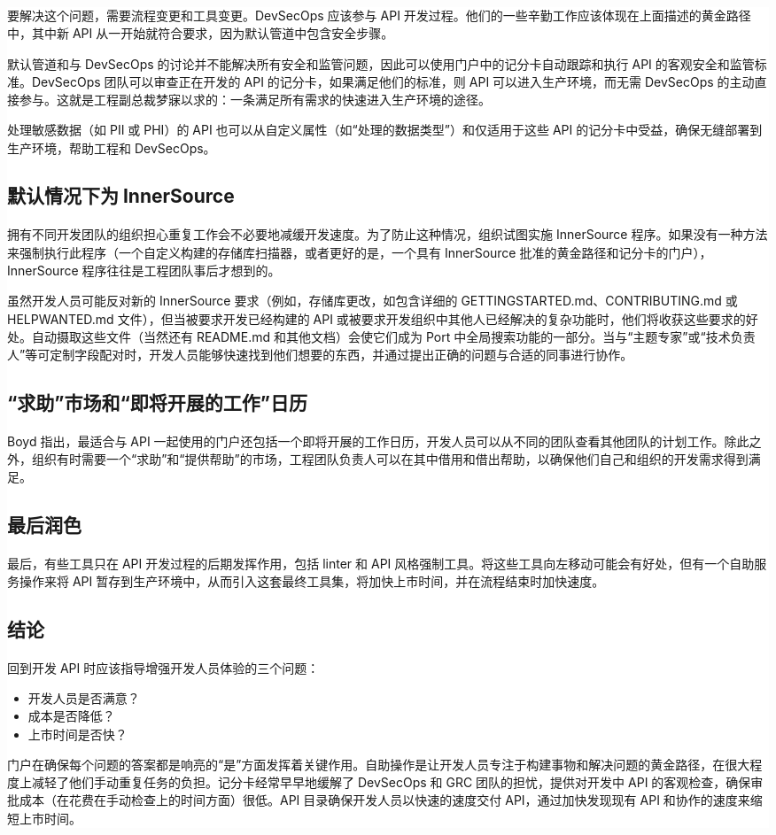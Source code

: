 要解决这个问题，需要流程变更和工具变更。DevSecOps 应该参与 API 开发过程。他们的一些辛勤工作应该体现在上面描述的黄金路径中，其中新 API 从一开始就符合要求，因为默认管道中包含安全步骤。

默认管道和与 DevSecOps 的讨论并不能解决所有安全和监管问题，因此可以使用门户中的记分卡自动跟踪和执行 API 的客观安全和监管标准。DevSecOps 团队可以审查正在开发的 API 的记分卡，如果满足他们的标准，则 API 可以进入生产环境，而无需 DevSecOps 的主动直接参与。这就是工程副总裁梦寐以求的：一条满足所有需求的快速进入生产环境的途径。

处理敏感数据（如 PII 或 PHI）的 API 也可以从自定义属性（如“处理的数据类型”）和仅适用于这些 API 的记分卡中受益，确保无缝部署到生产环境，帮助工程和 DevSecOps。

## 默认情况下为 InnerSource

拥有不同开发团队的组织担心重复工作会不必要地减缓开发速度。为了防止这种情况，组织试图实施 InnerSource 程序。如果没有一种方法来强制执行此程序（一个自定义构建的存储库扫描器，或者更好的是，一个具有 InnerSource 批准的黄金路径和记分卡的门户），InnerSource 程序往往是工程团队事后才想到的。

虽然开发人员可能反对新的 InnerSource 要求（例如，存储库更改，如包含详细的 GETTINGSTARTED.md、CONTRIBUTING.md 或 HELPWANTED.md 文件），但当被要求开发已经构建的 API 或被要求开发组织中其他人已经解决的复杂功能时，他们将收获这些要求的好处。自动摄取这些文件（当然还有 README.md 和其他文档）会使它们成为 Port 中全局搜索功能的一部分。当与“主题专家”或“技术负责人”等可定制字段配对时，开发人员能够快速找到他们想要的东西，并通过提出正确的问题与合适的同事进行协作。

## “求助”市场和“即将开展的工作”日历

Boyd 指出，最适合与 API 一起使用的门户还包括一个即将开展的工作日历，开发人员可以从不同的团队查看其他团队的计划工作。除此之外，组织有时需要一个“求助”和“提供帮助”的市场，工程团队负责人可以在其中借用和借出帮助，以确保他们自己和组织的开发需求得到满足。

## 最后润色

最后，有些工具只在 API 开发过程的后期发挥作用，包括 linter 和 API 风格强制工具。将这些工具向左移动可能会有好处，但有一个自助服务操作来将 API 暂存到生产环境中，从而引入这套最终工具集，将加快上市时间，并在流程结束时加快速度。

## 结论

回到开发 API 时应该指导增强开发人员体验的三个问题：

- 开发人员是否满意？
- 成本是否降低？
- 上市时间是否快？

门户在确保每个问题的答案都是响亮的“是”方面发挥着关键作用。自助操作是让开发人员专注于构建事物和解决问题的黄金路径，在很大程度上减轻了他们手动重复任务的负担。记分卡经常早早地缓解了 DevSecOps 和 GRC 团队的担忧，提供对开发中 API 的客观检查，确保审批成本（在花费在手动检查上的时间方面）很低。API 目录确保开发人员以快速的速度交付 API，通过加快发现现有 API 和协作的速度来缩短上市时间。
